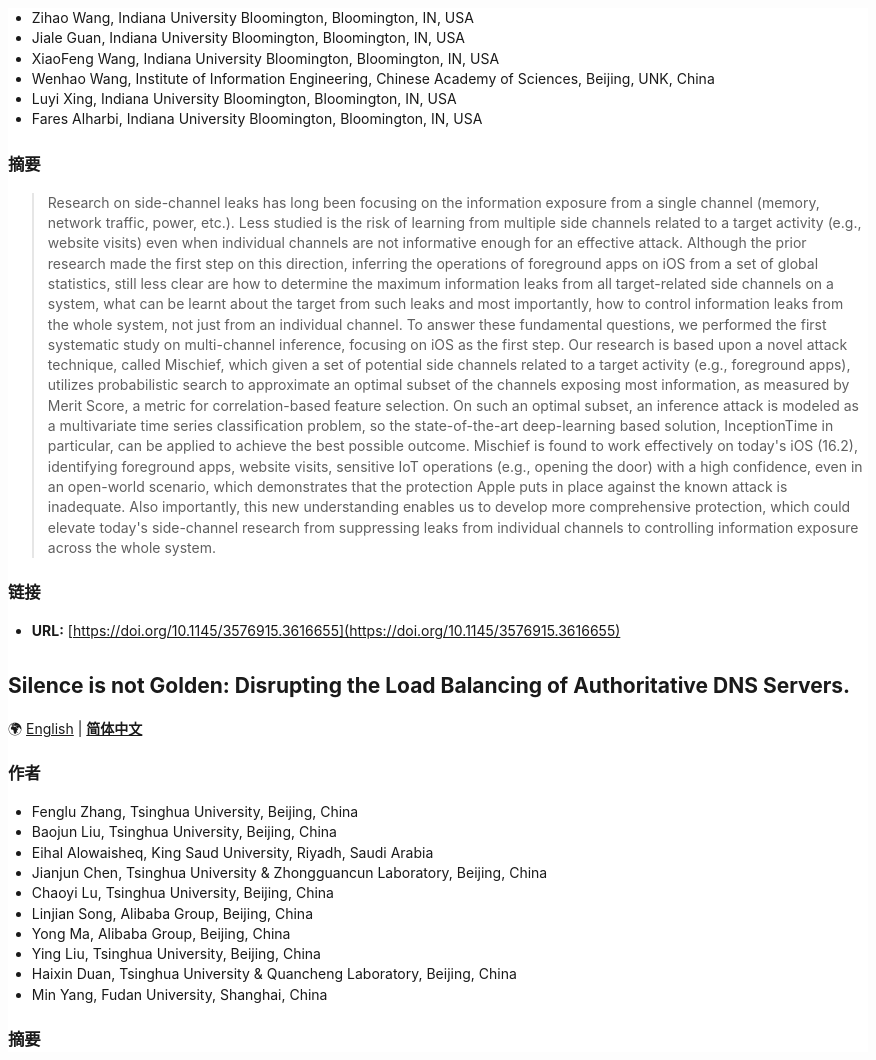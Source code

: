 * Zihao Wang, Indiana University Bloomington, Bloomington, IN, USA
* Jiale Guan, Indiana University Bloomington, Bloomington, IN, USA
* XiaoFeng Wang, Indiana University Bloomington, Bloomington, IN, USA
* Wenhao Wang, Institute of Information Engineering, Chinese Academy of Sciences, Beijing, UNK, China
* Luyi Xing, Indiana University Bloomington, Bloomington, IN, USA
* Fares Alharbi, Indiana University Bloomington, Bloomington, IN, USA
### 摘要
> Research on side-channel leaks has long been focusing on the information exposure from a single channel (memory, network traffic, power, etc.). Less studied is the risk of learning from multiple side channels related to a target activity (e.g., website visits) even when individual channels are not informative enough for an effective attack. Although the prior research made the first step on this direction, inferring the operations of foreground apps on iOS from a set of global statistics, still less clear are how to determine the maximum information leaks from all target-related side channels on a system, what can be learnt about the target from such leaks and most importantly, how to control information leaks from the whole system, not just from an individual channel. To answer these fundamental questions, we performed the first systematic study on multi-channel inference, focusing on iOS as the first step. Our research is based upon a novel attack technique, called Mischief, which given a set of potential side channels related to a target activity (e.g., foreground apps), utilizes probabilistic search to approximate an optimal subset of the channels exposing most information, as measured by Merit Score, a metric for correlation-based feature selection. On such an optimal subset, an inference attack is modeled as a multivariate time series classification problem, so the state-of-the-art deep-learning based solution, InceptionTime in particular, can be applied to achieve the best possible outcome. Mischief is found to work effectively on today's iOS (16.2), identifying foreground apps, website visits, sensitive IoT operations (e.g., opening the door) with a high confidence, even in an open-world scenario, which demonstrates that the protection Apple puts in place against the known attack is inadequate. Also importantly, this new understanding enables us to develop more comprehensive protection, which could elevate today's side-channel research from suppressing leaks from individual channels to controlling information exposure across the whole system.

### 链接
- **URL:** [https://doi.org/10.1145/3576915.3616655](https://doi.org/10.1145/3576915.3616655)
## Silence is not Golden: Disrupting the Load Balancing of Authoritative DNS Servers.
🌍 [English](../../../docs/en/ACM%20Conference%20on%20Computer%20and%20Communications%20Security/ACM%20Conference%20on%20Computer%20and%20Communications%20Security%202023.md#silence-is-not-golden-disrupting-the-load-balancing-of-authoritative-dns-servers) | **[简体中文](../../../docs/zh-CN/ACM%20Conference%20on%20Computer%20and%20Communications%20Security/ACM%20Conference%20on%20Computer%20and%20Communications%20Security%202023.md#silence-is-not-golden-disrupting-the-load-balancing-of-authoritative-dns-servers)**
### 作者
* Fenglu Zhang, Tsinghua University, Beijing, China
* Baojun Liu, Tsinghua University, Beijing, China
* Eihal Alowaisheq, King Saud University, Riyadh, Saudi Arabia
* Jianjun Chen, Tsinghua University & Zhongguancun Laboratory, Beijing, China
* Chaoyi Lu, Tsinghua University, Beijing, China
* Linjian Song, Alibaba Group, Beijing, China
* Yong Ma, Alibaba Group, Beijing, China
* Ying Liu, Tsinghua University, Beijing, China
* Haixin Duan, Tsinghua University & Quancheng Laboratory, Beijing, China
* Min Yang, Fudan University, Shanghai, China
### 摘要